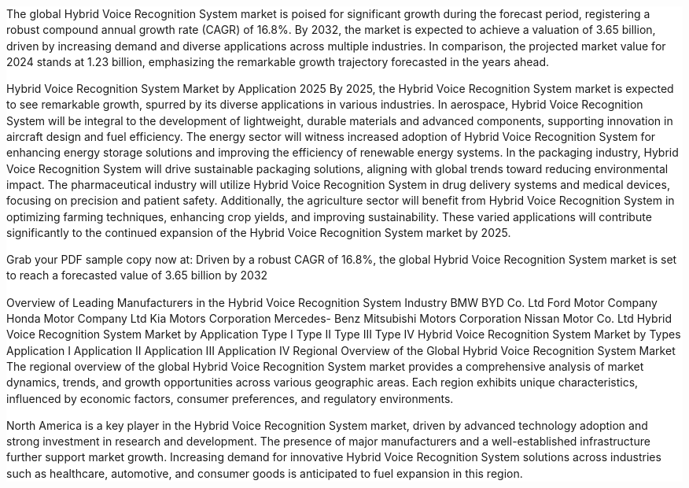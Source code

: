 The global Hybrid Voice Recognition System market is poised for significant growth during the forecast period, registering a robust compound annual growth rate (CAGR) of 16.8%. By 2032, the market is expected to achieve a valuation of 3.65 billion, driven by increasing demand and diverse applications across multiple industries. In comparison, the projected market value for 2024 stands at 1.23 billion, emphasizing the remarkable growth trajectory forecasted in the years ahead. 

Hybrid Voice Recognition System Market by Application 2025
By 2025, the Hybrid Voice Recognition System market is expected to see remarkable growth, spurred by its diverse applications in various industries. In aerospace, Hybrid Voice Recognition System will be integral to the development of lightweight, durable materials and advanced components, supporting innovation in aircraft design and fuel efficiency. The energy sector will witness increased adoption of Hybrid Voice Recognition System for enhancing energy storage solutions and improving the efficiency of renewable energy systems. In the packaging industry, Hybrid Voice Recognition System will drive sustainable packaging solutions, aligning with global trends toward reducing environmental impact. The pharmaceutical industry will utilize Hybrid Voice Recognition System in drug delivery systems and medical devices, focusing on precision and patient safety. Additionally, the agriculture sector will benefit from Hybrid Voice Recognition System in optimizing farming techniques, enhancing crop yields, and improving sustainability. These varied applications will contribute significantly to the continued expansion of the Hybrid Voice Recognition System market by 2025.

Grab your PDF sample copy now at: Driven by a robust CAGR of 16.8%, the global Hybrid Voice Recognition System market is set to reach a forecasted value of 3.65 billion by 2032

Overview of Leading Manufacturers in the Hybrid Voice Recognition System Industry
BMW
BYD Co. Ltd
Ford Motor Company
Honda Motor Company Ltd
Kia Motors Corporation
Mercedes- Benz
Mitsubishi Motors Corporation
Nissan Motor Co. Ltd
Hybrid Voice Recognition System Market by Application
Type I
Type II
Type III
Type IV
Hybrid Voice Recognition System Market by Types
Application I
Application II
Application III
Application IV
Regional Overview of the Global Hybrid Voice Recognition System Market
The regional overview of the global Hybrid Voice Recognition System market provides a comprehensive analysis of market dynamics, trends, and growth opportunities across various geographic areas. Each region exhibits unique characteristics, influenced by economic factors, consumer preferences, and regulatory environments.

North America is a key player in the Hybrid Voice Recognition System market, driven by advanced technology adoption and strong investment in research and development. The presence of major manufacturers and a well-established infrastructure further support market growth. Increasing demand for innovative Hybrid Voice Recognition System solutions across industries such as healthcare, automotive, and consumer goods is anticipated to fuel expansion in this region.
